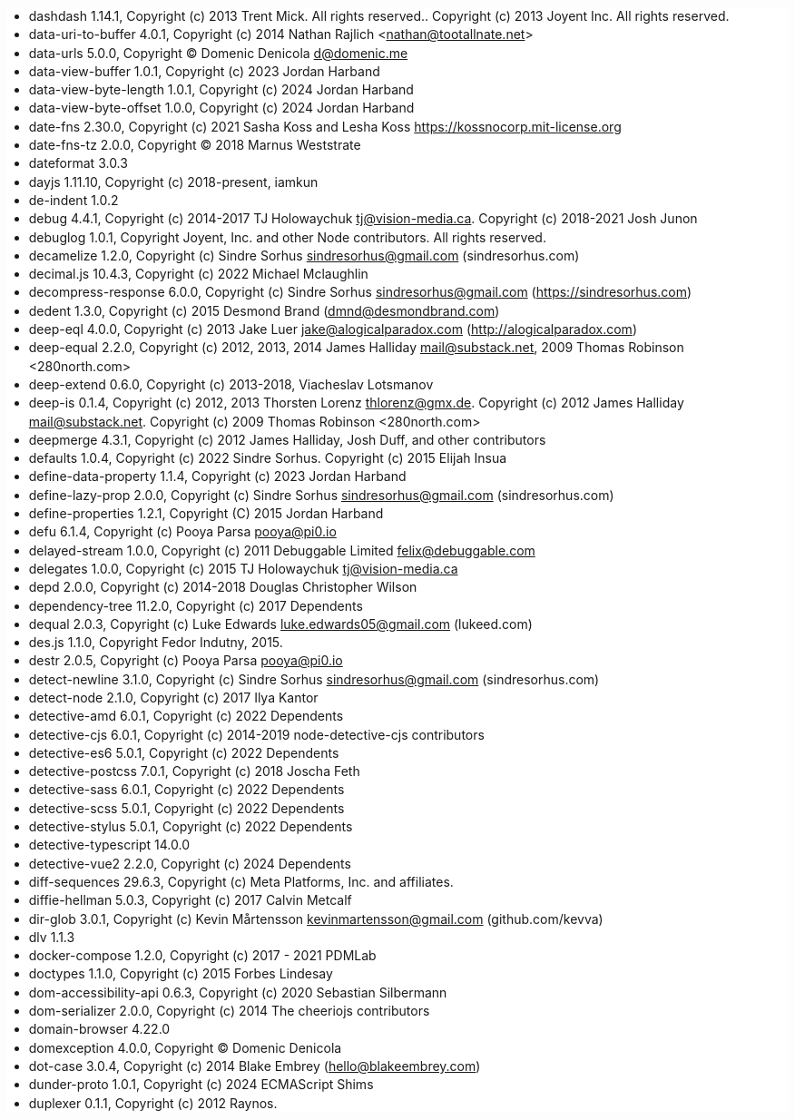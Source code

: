 * dashdash 1.14.1, Copyright (c) 2013 Trent Mick. All rights reserved.. Copyright (c) 2013 Joyent Inc. All rights reserved.
* data-uri-to-buffer 4.0.1, Copyright (c) 2014 Nathan Rajlich &lt;nathan@tootallnate.net&gt;
* data-urls 5.0.0, Copyright © Domenic Denicola <d@domenic.me>
* data-view-buffer 1.0.1, Copyright (c) 2023 Jordan Harband
* data-view-byte-length 1.0.1, Copyright (c) 2024 Jordan Harband
* data-view-byte-offset 1.0.0, Copyright (c) 2024 Jordan Harband
* date-fns 2.30.0, Copyright (c) 2021 Sasha Koss and Lesha Koss https://kossnocorp.mit-license.org
* date-fns-tz 2.0.0, Copyright © 2018 Marnus Weststrate
* dateformat 3.0.3
* dayjs 1.11.10, Copyright (c) 2018-present, iamkun
* de-indent 1.0.2
* debug 4.4.1, Copyright (c) 2014-2017 TJ Holowaychuk <tj@vision-media.ca>. Copyright (c) 2018-2021 Josh Junon
* debuglog 1.0.1, Copyright Joyent, Inc. and other Node contributors. All rights reserved.
* decamelize 1.2.0, Copyright (c) Sindre Sorhus <sindresorhus@gmail.com> (sindresorhus.com)
* decimal.js 10.4.3, Copyright (c) 2022 Michael Mclaughlin
* decompress-response 6.0.0, Copyright (c) Sindre Sorhus <sindresorhus@gmail.com> (https://sindresorhus.com)
* dedent 1.3.0, Copyright (c) 2015 Desmond Brand (dmnd@desmondbrand.com)
* deep-eql 4.0.0, Copyright (c) 2013 Jake Luer <jake@alogicalparadox.com> (http://alogicalparadox.com)
* deep-equal 2.2.0, Copyright (c) 2012, 2013, 2014 James Halliday <mail@substack.net>, 2009 Thomas Robinson <280north.com>
* deep-extend 0.6.0, Copyright (c) 2013-2018, Viacheslav Lotsmanov
* deep-is 0.1.4, Copyright (c) 2012, 2013 Thorsten Lorenz <thlorenz@gmx.de>. Copyright (c) 2012 James Halliday <mail@substack.net>. Copyright (c) 2009 Thomas Robinson <280north.com>
* deepmerge 4.3.1, Copyright (c) 2012 James Halliday, Josh Duff, and other contributors
* defaults 1.0.4, Copyright (c) 2022 Sindre Sorhus. Copyright (c) 2015 Elijah Insua
* define-data-property 1.1.4, Copyright (c) 2023 Jordan Harband
* define-lazy-prop 2.0.0, Copyright (c) Sindre Sorhus <sindresorhus@gmail.com> (sindresorhus.com)
* define-properties 1.2.1, Copyright (C) 2015 Jordan Harband
* defu 6.1.4, Copyright (c) Pooya Parsa <pooya@pi0.io>
* delayed-stream 1.0.0, Copyright (c) 2011 Debuggable Limited <felix@debuggable.com>
* delegates 1.0.0, Copyright (c) 2015 TJ Holowaychuk <tj@vision-media.ca>
* depd 2.0.0, Copyright (c) 2014-2018 Douglas Christopher Wilson
* dependency-tree 11.2.0, Copyright (c) 2017 Dependents
* dequal 2.0.3, Copyright (c) Luke Edwards <luke.edwards05@gmail.com> (lukeed.com)
* des.js 1.1.0, Copyright Fedor Indutny, 2015.
* destr 2.0.5, Copyright (c) Pooya Parsa <pooya@pi0.io>
* detect-newline 3.1.0, Copyright (c) Sindre Sorhus <sindresorhus@gmail.com> (sindresorhus.com)
* detect-node 2.1.0, Copyright (c) 2017 Ilya Kantor
* detective-amd 6.0.1, Copyright (c) 2022 Dependents
* detective-cjs 6.0.1, Copyright (c) 2014-2019 node-detective-cjs contributors
* detective-es6 5.0.1, Copyright (c) 2022 Dependents
* detective-postcss 7.0.1, Copyright (c) 2018 Joscha Feth
* detective-sass 6.0.1, Copyright (c) 2022 Dependents
* detective-scss 5.0.1, Copyright (c) 2022 Dependents
* detective-stylus 5.0.1, Copyright (c) 2022 Dependents
* detective-typescript 14.0.0
* detective-vue2 2.2.0, Copyright (c) 2024 Dependents
* diff-sequences 29.6.3, Copyright (c) Meta Platforms, Inc. and affiliates.
* diffie-hellman 5.0.3, Copyright (c) 2017 Calvin Metcalf
* dir-glob 3.0.1, Copyright (c) Kevin Mårtensson <kevinmartensson@gmail.com> (github.com/kevva)
* dlv 1.1.3
* docker-compose 1.2.0, Copyright (c) 2017 - 2021 PDMLab
* doctypes 1.1.0, Copyright (c) 2015 Forbes Lindesay
* dom-accessibility-api 0.6.3, Copyright (c) 2020 Sebastian Silbermann
* dom-serializer 2.0.0, Copyright (c) 2014 The cheeriojs contributors
* domain-browser 4.22.0
* domexception 4.0.0, Copyright © Domenic Denicola
* dot-case 3.0.4, Copyright (c) 2014 Blake Embrey (hello@blakeembrey.com)
* dunder-proto 1.0.1, Copyright (c) 2024 ECMAScript Shims
* duplexer 0.1.1, Copyright (c) 2012 Raynos.
